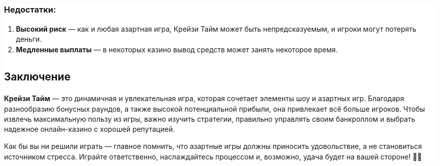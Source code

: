 ### Недостатки:

1. **Высокий риск** — как и любая азартная игра, Крейзи Тайм может быть непредсказуемым, и игроки могут потерять деньги.
2. **Медленные выплаты** — в некоторых казино вывод средств может занять некоторое время.

## Заключение

**Крейзи Тайм** — это динамичная и увлекательная игра, которая сочетает элементы шоу и азартных игр. Благодаря разнообразию бонусных раундов, а также высокой потенциальной прибыли, она привлекает всё больше игроков. Чтобы извлечь максимальную пользу из игры, важно изучить стратегии, правильно управлять своим банкроллом и выбрать надежное онлайн-казино с хорошей репутацией.

Как бы вы ни решили играть — главное помнить, что азартные игры должны приносить удовольствие, а не становиться источником стресса. Играйте ответственно, наслаждайтесь процессом и, возможно, удача будет на вашей стороне! 🎰💸
